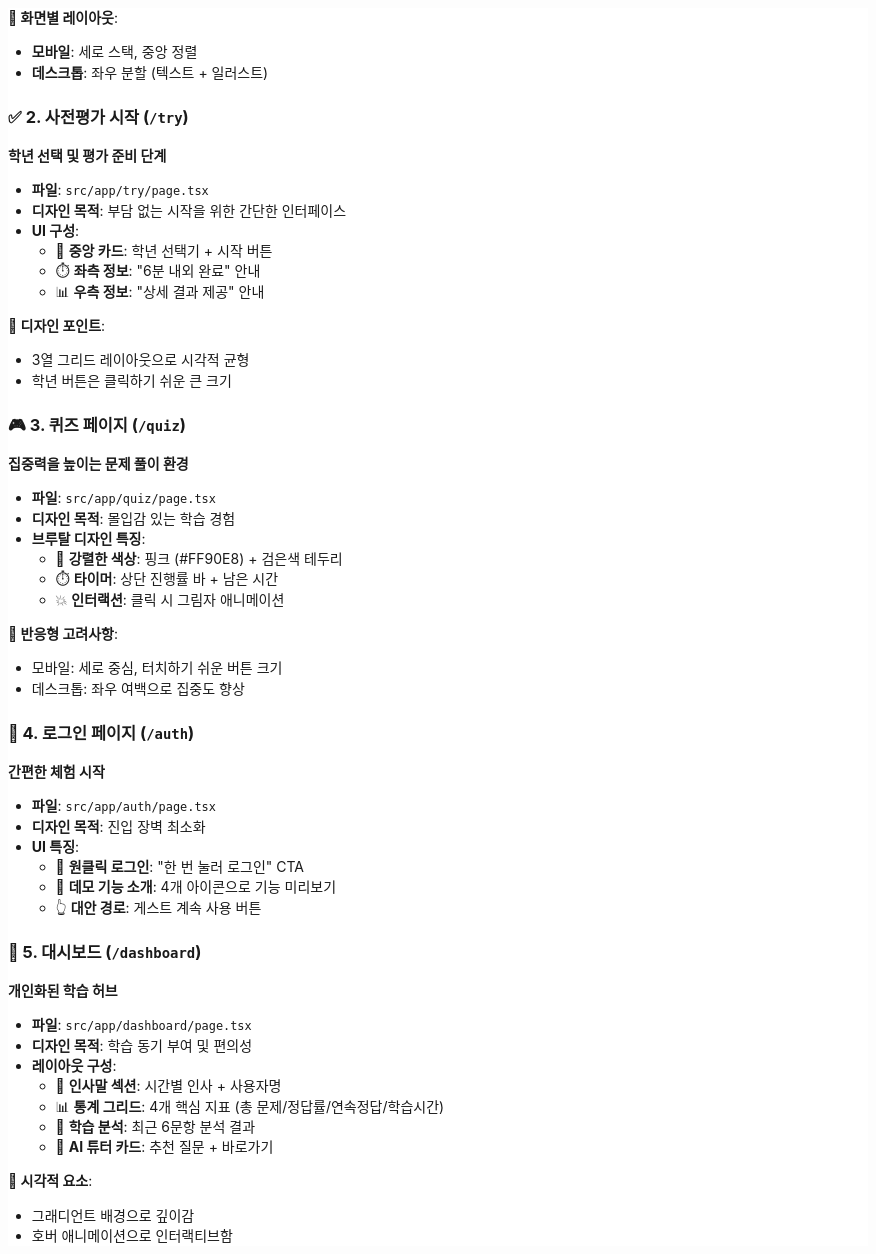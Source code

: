 **📱 화면별 레이아웃**:
- **모바일**: 세로 스택, 중앙 정렬
- **데스크톱**: 좌우 분할 (텍스트 + 일러스트)

### ✅ 2. 사전평가 시작 (`/try`)
**학년 선택 및 평가 준비 단계**
- **파일**: `src/app/try/page.tsx`
- **디자인 목적**: 부담 없는 시작을 위한 간단한 인터페이스
- **UI 구성**:
  - 📝 **중앙 카드**: 학년 선택기 + 시작 버튼
  - ⏱️ **좌측 정보**: "6분 내외 완료" 안내
  - 📊 **우측 정보**: "상세 결과 제공" 안내

**🎨 디자인 포인트**:
- 3열 그리드 레이아웃으로 시각적 균형
- 학년 버튼은 클릭하기 쉬운 큰 크기

### 🎮 3. 퀴즈 페이지 (`/quiz`)
**집중력을 높이는 문제 풀이 환경**
- **파일**: `src/app/quiz/page.tsx`
- **디자인 목적**: 몰입감 있는 학습 경험
- **브루탈 디자인 특징**:
  - 🎯 **강렬한 색상**: 핑크 (#FF90E8) + 검은색 테두리
  - ⏱️ **타이머**: 상단 진행률 바 + 남은 시간
  - 💥 **인터랙션**: 클릭 시 그림자 애니메이션

**📱 반응형 고려사항**:
- 모바일: 세로 중심, 터치하기 쉬운 버튼 크기
- 데스크톱: 좌우 여백으로 집중도 향상

### 🔐 4. 로그인 페이지 (`/auth`)
**간편한 체험 시작**
- **파일**: `src/app/auth/page.tsx`
- **디자인 목적**: 진입 장벽 최소화
- **UI 특징**:
  - 🎯 **원클릭 로그인**: "한 번 눌러 로그인" CTA
  - 📱 **데모 기능 소개**: 4개 아이콘으로 기능 미리보기
  - 👆 **대안 경로**: 게스트 계속 사용 버튼

### 🏡 5. 대시보드 (`/dashboard`)
**개인화된 학습 허브**
- **파일**: `src/app/dashboard/page.tsx`
- **디자인 목적**: 학습 동기 부여 및 편의성
- **레이아웃 구성**:
  - 👋 **인사말 섹션**: 시간별 인사 + 사용자명
  - 📊 **통계 그리드**: 4개 핵심 지표 (총 문제/정답률/연속정답/학습시간)
  - 🎯 **학습 분석**: 최근 6문항 분석 결과
  - 🤖 **AI 튜터 카드**: 추천 질문 + 바로가기

**🎨 시각적 요소**:
- 그래디언트 배경으로 깊이감
- 호버 애니메이션으로 인터랙티브함
